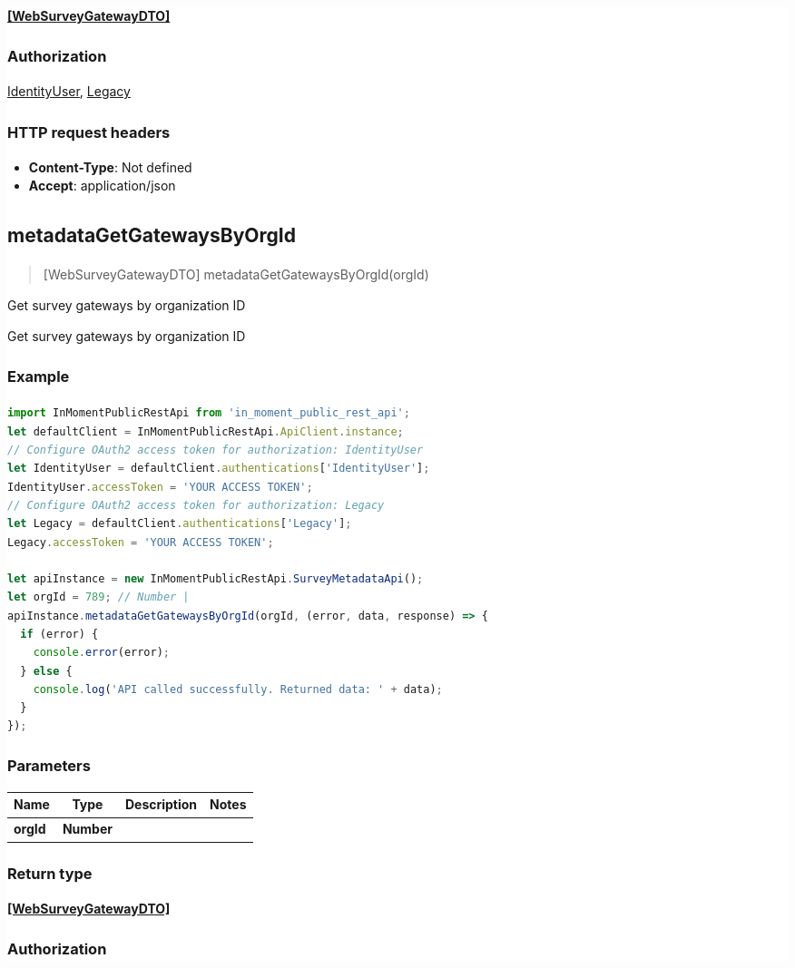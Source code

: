[**[WebSurveyGatewayDTO]**](WebSurveyGatewayDTO.md)

### Authorization

[IdentityUser](../README.md#IdentityUser), [Legacy](../README.md#Legacy)

### HTTP request headers

- **Content-Type**: Not defined
- **Accept**: application/json


## metadataGetGatewaysByOrgId

> [WebSurveyGatewayDTO] metadataGetGatewaysByOrgId(orgId)

Get survey gateways by organization ID

Get survey gateways by organization ID

### Example

```javascript
import InMomentPublicRestApi from 'in_moment_public_rest_api';
let defaultClient = InMomentPublicRestApi.ApiClient.instance;
// Configure OAuth2 access token for authorization: IdentityUser
let IdentityUser = defaultClient.authentications['IdentityUser'];
IdentityUser.accessToken = 'YOUR ACCESS TOKEN';
// Configure OAuth2 access token for authorization: Legacy
let Legacy = defaultClient.authentications['Legacy'];
Legacy.accessToken = 'YOUR ACCESS TOKEN';

let apiInstance = new InMomentPublicRestApi.SurveyMetadataApi();
let orgId = 789; // Number | 
apiInstance.metadataGetGatewaysByOrgId(orgId, (error, data, response) => {
  if (error) {
    console.error(error);
  } else {
    console.log('API called successfully. Returned data: ' + data);
  }
});
```

### Parameters


Name | Type | Description  | Notes
------------- | ------------- | ------------- | -------------
 **orgId** | **Number**|  | 

### Return type

[**[WebSurveyGatewayDTO]**](WebSurveyGatewayDTO.md)

### Authorization
